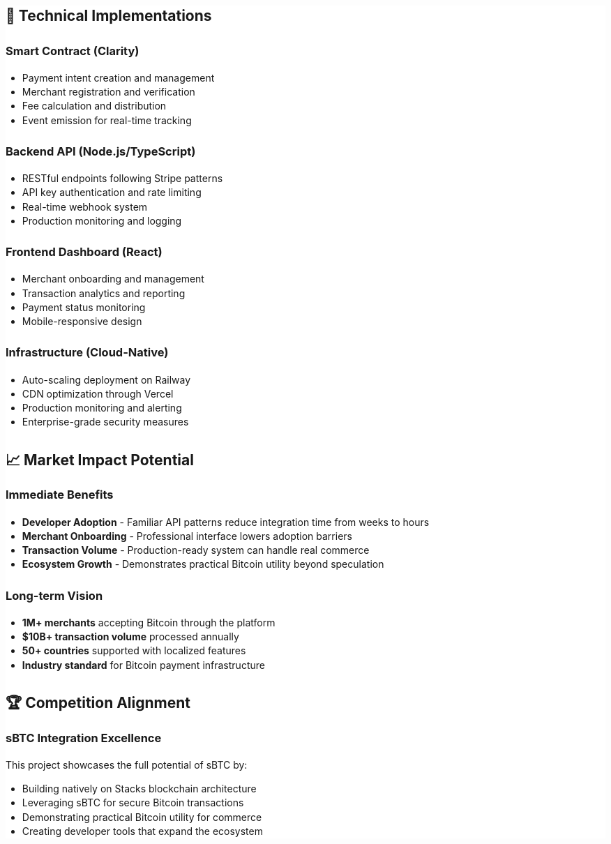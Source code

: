 ## 🔧 Technical Implementations

### Smart Contract (Clarity)
- Payment intent creation and management
- Merchant registration and verification
- Fee calculation and distribution
- Event emission for real-time tracking

### Backend API (Node.js/TypeScript)
- RESTful endpoints following Stripe patterns
- API key authentication and rate limiting
- Real-time webhook system
- Production monitoring and logging

### Frontend Dashboard (React)
- Merchant onboarding and management
- Transaction analytics and reporting
- Payment status monitoring
- Mobile-responsive design

### Infrastructure (Cloud-Native)
- Auto-scaling deployment on Railway
- CDN optimization through Vercel
- Production monitoring and alerting
- Enterprise-grade security measures

## 📈 Market Impact Potential

### Immediate Benefits
- **Developer Adoption** - Familiar API patterns reduce integration time from weeks to hours
- **Merchant Onboarding** - Professional interface lowers adoption barriers
- **Transaction Volume** - Production-ready system can handle real commerce
- **Ecosystem Growth** - Demonstrates practical Bitcoin utility beyond speculation

### Long-term Vision
- **1M+ merchants** accepting Bitcoin through the platform
- **$10B+ transaction volume** processed annually
- **50+ countries** supported with localized features
- **Industry standard** for Bitcoin payment infrastructure

## 🏆 Competition Alignment

### sBTC Integration Excellence
This project showcases the full potential of sBTC by:
- Building natively on Stacks blockchain architecture
- Leveraging sBTC for secure Bitcoin transactions
- Demonstrating practical Bitcoin utility for commerce
- Creating developer tools that expand the ecosystem
